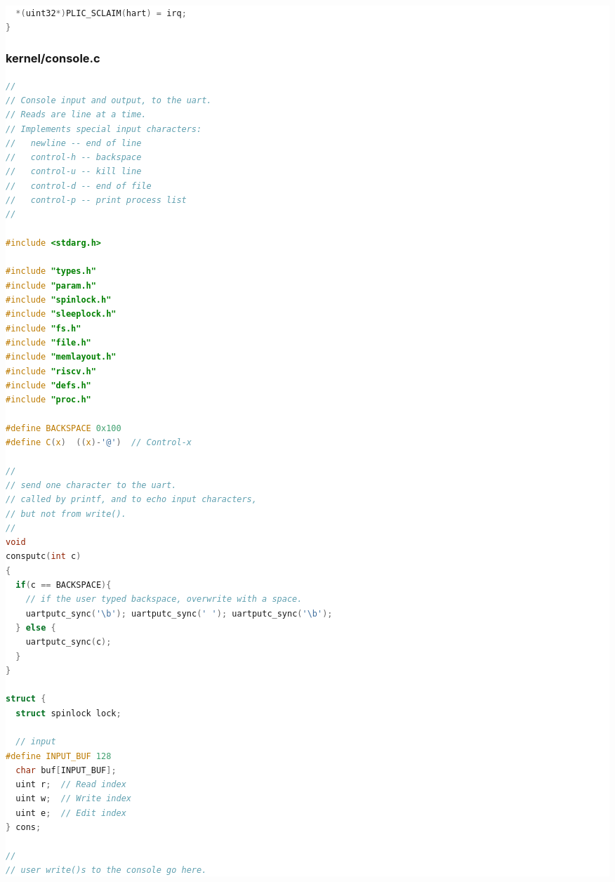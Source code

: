 ```c
  *(uint32*)PLIC_SCLAIM(hart) = irq;
}
```

### kernel/console.c

```c
//
// Console input and output, to the uart.
// Reads are line at a time.
// Implements special input characters:
//   newline -- end of line
//   control-h -- backspace
//   control-u -- kill line
//   control-d -- end of file
//   control-p -- print process list
//

#include <stdarg.h>

#include "types.h"
#include "param.h"
#include "spinlock.h"
#include "sleeplock.h"
#include "fs.h"
#include "file.h"
#include "memlayout.h"
#include "riscv.h"
#include "defs.h"
#include "proc.h"

#define BACKSPACE 0x100
#define C(x)  ((x)-'@')  // Control-x

//
// send one character to the uart.
// called by printf, and to echo input characters,
// but not from write().
//
void
consputc(int c)
{
  if(c == BACKSPACE){
    // if the user typed backspace, overwrite with a space.
    uartputc_sync('\b'); uartputc_sync(' '); uartputc_sync('\b');
  } else {
    uartputc_sync(c);
  }
}

struct {
  struct spinlock lock;
  
  // input
#define INPUT_BUF 128
  char buf[INPUT_BUF];
  uint r;  // Read index
  uint w;  // Write index
  uint e;  // Edit index
} cons;

//
// user write()s to the console go here.
```